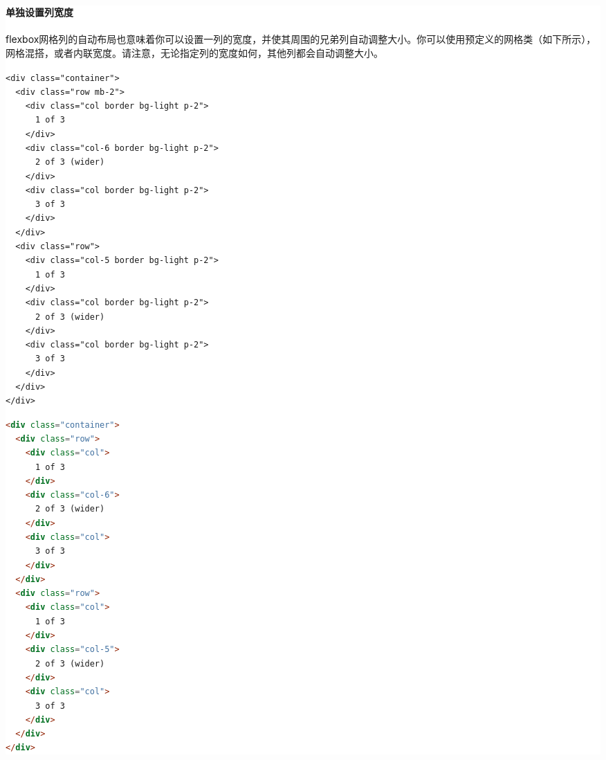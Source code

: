 #### **单独设置列宽度**

flexbox网格列的自动布局也意味着你可以设置一列的宽度，并使其周围的兄弟列自动调整大小。你可以使用预定义的网格类（如下所示），网格混搭，或者内联宽度。请注意，无论指定列的宽度如何，其他列都会自动调整大小。

```demo
<div class="container">
  <div class="row mb-2">
    <div class="col border bg-light p-2">
      1 of 3
    </div>
    <div class="col-6 border bg-light p-2">
      2 of 3 (wider)
    </div>
    <div class="col border bg-light p-2">
      3 of 3
    </div>
  </div>
  <div class="row">
    <div class="col-5 border bg-light p-2">
      1 of 3
    </div>
    <div class="col border bg-light p-2">
      2 of 3 (wider)
    </div>
    <div class="col border bg-light p-2">
      3 of 3
    </div>
  </div>
</div>
```

```html
<div class="container">
  <div class="row">
    <div class="col">
      1 of 3
    </div>
    <div class="col-6">
      2 of 3 (wider)
    </div>
    <div class="col">
      3 of 3
    </div>
  </div>
  <div class="row">
    <div class="col">
      1 of 3
    </div>
    <div class="col-5">
      2 of 3 (wider)
    </div>
    <div class="col">
      3 of 3
    </div>
  </div>
</div>
```
